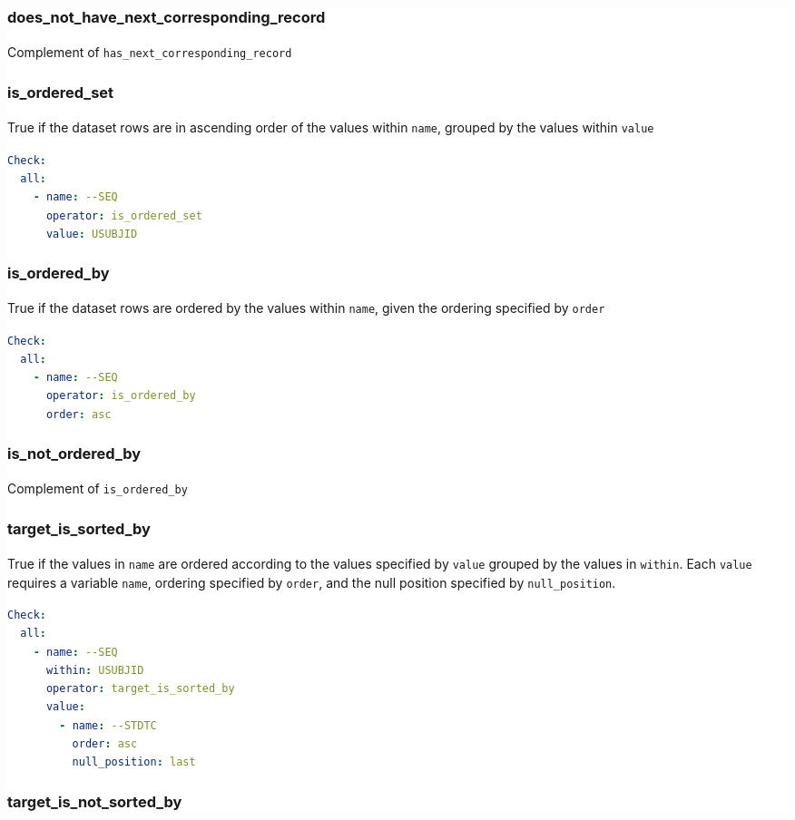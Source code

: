 ### does_not_have_next_corresponding_record

Complement of `has_next_corresponding_record`

### is_ordered_set

True if the dataset rows are in ascending order of the values within `name`, grouped by the values within `value`

```yaml
Check:
  all:
    - name: --SEQ
      operator: is_ordered_set
      value: USUBJID
```

### is_ordered_by

True if the dataset rows are ordered by the values within `name`, given the ordering specified by `order`

```yaml
Check:
  all:
    - name: --SEQ
      operator: is_ordered_by
      order: asc
```

### is_not_ordered_by

Complement of `is_ordered_by`

### target_is_sorted_by

True if the values in `name` are ordered according to the values specified by `value` grouped by the values in `within`. Each `value` requires a variable `name`, ordering specified by `order`, and the null position specified by `null_position`.

```yaml
Check:
  all:
    - name: --SEQ
      within: USUBJID
      operator: target_is_sorted_by
      value:
        - name: --STDTC
          order: asc
          null_position: last
```

### target_is_not_sorted_by
